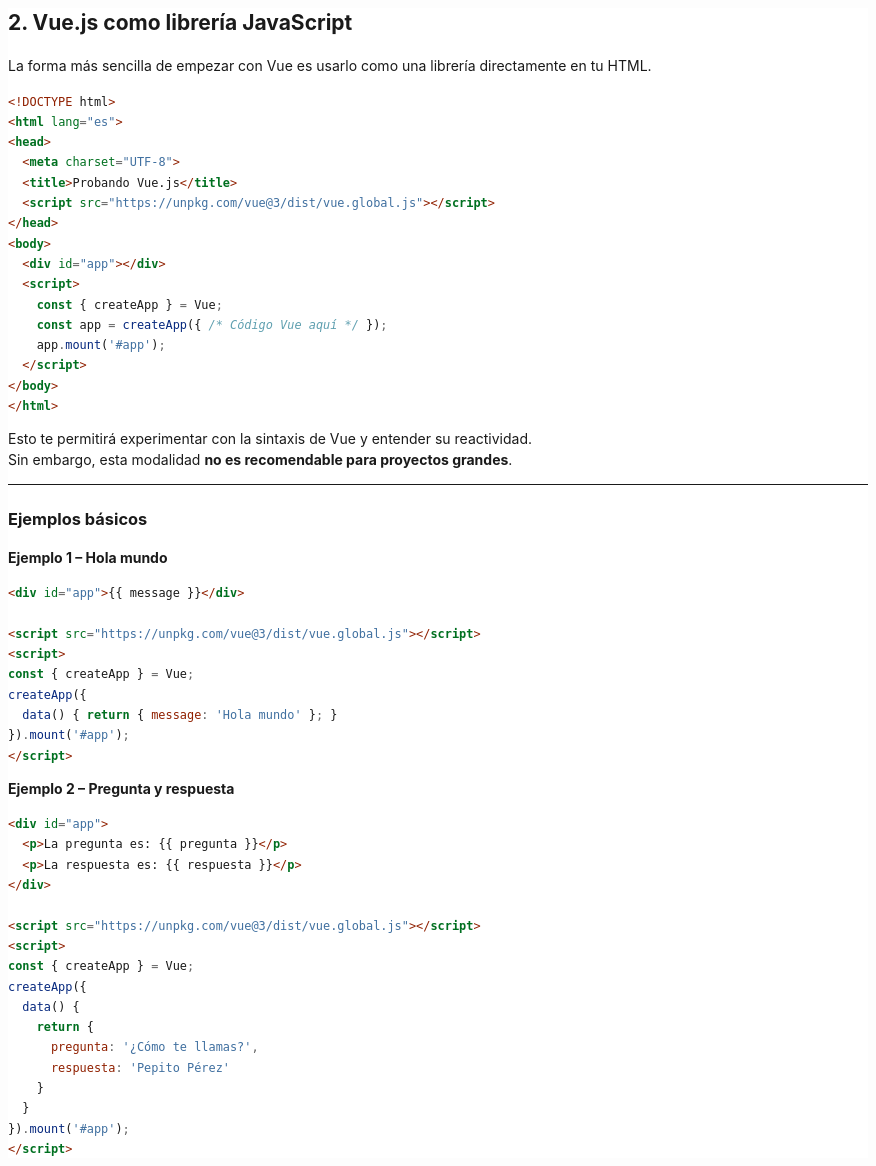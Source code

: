
## 2. Vue.js como librería JavaScript

La forma más sencilla de empezar con Vue es usarlo como una librería directamente en tu HTML.

```html
<!DOCTYPE html>
<html lang="es">
<head>
  <meta charset="UTF-8">
  <title>Probando Vue.js</title>
  <script src="https://unpkg.com/vue@3/dist/vue.global.js"></script>
</head>
<body>
  <div id="app"></div>
  <script>
    const { createApp } = Vue;
    const app = createApp({ /* Código Vue aquí */ });
    app.mount('#app');
  </script>
</body>
</html>
```

Esto te permitirá experimentar con la sintaxis de Vue y entender su reactividad.  
Sin embargo, esta modalidad **no es recomendable para proyectos grandes**.

---

### Ejemplos básicos

**Ejemplo 1 – Hola mundo**

```html
<div id="app">{{ message }}</div>

<script src="https://unpkg.com/vue@3/dist/vue.global.js"></script>
<script>
const { createApp } = Vue;
createApp({
  data() { return { message: 'Hola mundo' }; }
}).mount('#app');
</script>
```

**Ejemplo 2 – Pregunta y respuesta**

```html
<div id="app">
  <p>La pregunta es: {{ pregunta }}</p>
  <p>La respuesta es: {{ respuesta }}</p>
</div>

<script src="https://unpkg.com/vue@3/dist/vue.global.js"></script>
<script>
const { createApp } = Vue;
createApp({
  data() {
    return {
      pregunta: '¿Cómo te llamas?',
      respuesta: 'Pepito Pérez'
    }
  }
}).mount('#app');
</script>
```
